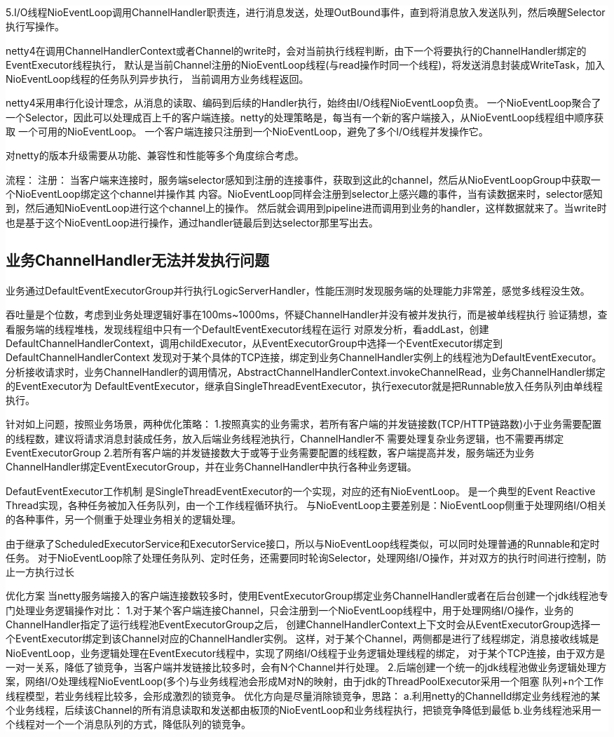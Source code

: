 5.I/O线程NioEventLoop调用ChannelHandler职责连，进行消息发送，处理OutBound事件，直到将消息放入发送队列，然后唤醒Selector执行写操作。


netty4在调用ChannelHandlerContext或者Channel的write时，会对当前执行线程判断，由下一个将要执行的ChannelHandler绑定的EventExecutor线程执行，
默认是当前Channel注册的NioEventLoop线程(与read操作时同一个线程)，将发送消息封装成WriteTask，加入NioEventLoop线程的任务队列异步执行，
当前调用方业务线程返回。

netty4采用串行化设计理念，从消息的读取、编码到后续的Handler执行，始终由I/O线程NioEventLoop负责。
一个NioEventLoop聚合了一个Selector，因此可以处理成百上千的客户端连接。netty的处理策略是，每当有一个新的客户端接入，从NioEventLoop线程组中顺序获取
一个可用的NioEventLoop。
一个客户端连接只注册到一个NioEventLoop，避免了多个I/O线程并发操作它。

对netty的版本升级需要从功能、兼容性和性能等多个角度综合考虑。

流程：
注册：
当客户端来连接时，服务端selector感知到注册的连接事件，获取到这此的channel，然后从NioEventLoopGroup中获取一个NioEventLoop绑定这个channel并操作其
内容。NioEventLoop同样会注册到selector上感兴趣的事件，当有读数据来时，selector感知到，然后通知NioEventLoop进行这个channel上的操作。
然后就会调用到pipeline进而调用到业务的handler，这样数据就来了。当write时也是基于这个NioEventLoop进行操作，通过handler链最后到达selector那里写出去。




## 业务ChannelHandler无法并发执行问题
业务通过DefaultEventExecutorGroup并行执行LogicServerHandler，性能压测时发现服务端的处理能力非常差，感觉多线程没生效。

吞吐量是个位数，考虑到业务处理逻辑好事在100ms~1000ms，怀疑ChannelHandler并没有被并发执行，而是被单线程执行
验证猜想，查看服务端的线程堆栈，发现线程组中只有一个DefaultEventExecutor线程在运行
对原发分析，看addLast，创建DefaultChannelHandlerContext，调用childExecutor，从EventExecutorGroup中选择一个EventExecutor绑定到DefaultChannelHandlerContext
发现对于某个具体的TCP连接，绑定到业务ChannelHandler实例上的线程池为DefaultEventExecutor。
分析接收请求时，业务ChannelHandler的调用情况，AbstractChannelHandlerContext.invokeChannelRead，业务ChannelHandler绑定的EventExecutor为
DefaultEventExecutor，继承自SingleThreadEventExecutor，执行executor就是把Runnable放入任务队列由单线程执行。

针对如上问题，按照业务场景，两种优化策略：
1.按照真实的业务需求，若所有客户端的并发链接数(TCP/HTTP链路数)小于业务需要配置的线程数，建议将请求消息封装成任务，放入后端业务线程池执行，ChannelHandler不
需要处理复杂业务逻辑，也不需要再绑定EventExecutorGroup
2.若所有客户端的并发链接数大于或等于业务需要配置的线程数，客户端提高并发，服务端还为业务ChannelHandler绑定EventExecutorGroup，并在业务ChannelHandler中执行各种业务逻辑。



DefautEventExecutor工作机制
是SingleThreadEventExecutor的一个实现，对应的还有NioEventLoop。
是一个典型的Event Reactive Thread实现，各种任务被加入任务队列，由一个工作线程循环执行。
与NioEventLoop主要差别是：NioEventLoop侧重于处理网络I/O相关的各种事件，另一个侧重于处理业务相关的逻辑处理。

由于继承了ScheduledExecutorService和ExecutorService接口，所以与NioEventLoop线程类似，可以同时处理普通的Runnable和定时任务。
对于NioEventLoop除了处理任务队列、定时任务，还需要同时轮询Selector，处理网络I/O操作，并对双方的执行时间进行控制，防止一方执行过长


优化方案
当netty服务端接入的客户端连接数较多时，使用EventExecutorGroup绑定业务ChannelHandler或者在后台创建一个jdk线程池专门处理业务逻辑操作对比：
1.对于某个客户端连接Channel，只会注册到一个NioEventLoop线程中，用于处理网络I/O操作，业务的ChannelHandler指定了运行线程池EventExecutorGroup之后，
创建ChannelHandlerContext上下文时会从EventExecutorGroup选择一个EventExecutor绑定到该Channel对应的ChannelHandler实例。
这样，对于某个Channel，两侧都是进行了线程绑定，消息接收线城是NioEventLoop，业务逻辑处理在EventExecutor线程中，实现了网络I/O线程于业务逻辑处理线程的绑定，
对于某个TCP连接，由于双方是一对一关系，降低了锁竞争，当客户端并发链接比较多时，会有N个Channel并行处理。
2.后端创建一个统一的jdk线程池做业务逻辑处理方案，网络I/O处理线程NioEventLoop(多个)与业务线程池会形成M对N的映射，由于jdk的ThreadPoolExecutor采用一个阻塞
队列+n个工作线程模型，若业务线程比较多，会形成激烈的锁竞争。
优化方向是尽量消除锁竞争，思路：
a.利用netty的ChannelId绑定业务线程池的某个业务线程，后续该Channel的所有消息读取和发送都由板顶的NioEventLoop和业务线程执行，把锁竞争降低到最低
b.业务线程池采用一个线程对一个一个消息队列的方式，降低队列的锁竞争。
